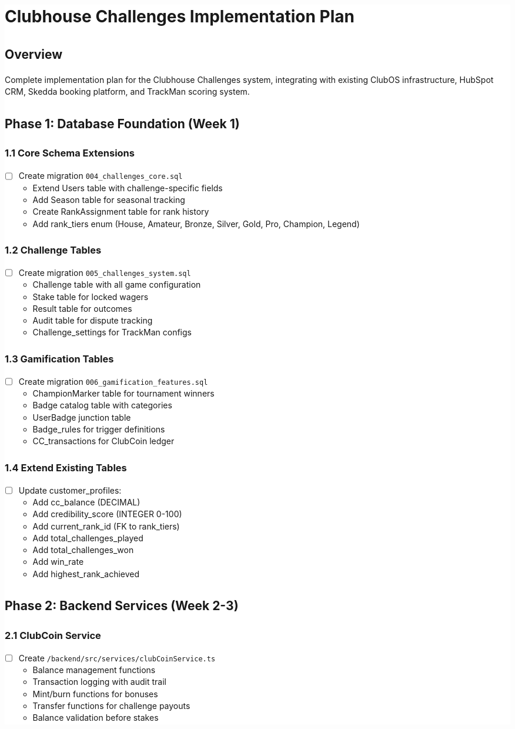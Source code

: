 # Clubhouse Challenges Implementation Plan

## Overview
Complete implementation plan for the Clubhouse Challenges system, integrating with existing ClubOS infrastructure, HubSpot CRM, Skedda booking platform, and TrackMan scoring system.

## Phase 1: Database Foundation (Week 1)

### 1.1 Core Schema Extensions
- [ ] Create migration `004_challenges_core.sql`
  - Extend Users table with challenge-specific fields
  - Add Season table for seasonal tracking
  - Create RankAssignment table for rank history
  - Add rank_tiers enum (House, Amateur, Bronze, Silver, Gold, Pro, Champion, Legend)

### 1.2 Challenge Tables
- [ ] Create migration `005_challenges_system.sql`
  - Challenge table with all game configuration
  - Stake table for locked wagers
  - Result table for outcomes
  - Audit table for dispute tracking
  - Challenge_settings for TrackMan configs

### 1.3 Gamification Tables
- [ ] Create migration `006_gamification_features.sql`
  - ChampionMarker table for tournament winners
  - Badge catalog table with categories
  - UserBadge junction table
  - Badge_rules for trigger definitions
  - CC_transactions for ClubCoin ledger

### 1.4 Extend Existing Tables
- [ ] Update customer_profiles:
  - Add cc_balance (DECIMAL)
  - Add credibility_score (INTEGER 0-100)
  - Add current_rank_id (FK to rank_tiers)
  - Add total_challenges_played
  - Add total_challenges_won
  - Add win_rate
  - Add highest_rank_achieved

## Phase 2: Backend Services (Week 2-3)

### 2.1 ClubCoin Service
- [ ] Create `/backend/src/services/clubCoinService.ts`
  - Balance management functions
  - Transaction logging with audit trail
  - Mint/burn functions for bonuses
  - Transfer functions for challenge payouts
  - Balance validation before stakes
